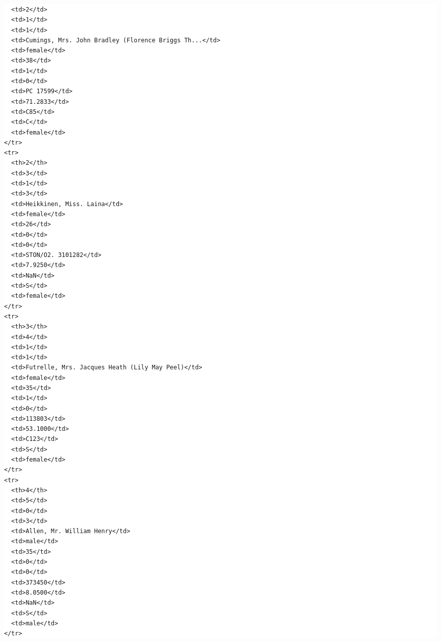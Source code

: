       <td>2</td>
      <td>1</td>
      <td>1</td>
      <td>Cumings, Mrs. John Bradley (Florence Briggs Th...</td>
      <td>female</td>
      <td>38</td>
      <td>1</td>
      <td>0</td>
      <td>PC 17599</td>
      <td>71.2833</td>
      <td>C85</td>
      <td>C</td>
      <td>female</td>
    </tr>
    <tr>
      <th>2</th>
      <td>3</td>
      <td>1</td>
      <td>3</td>
      <td>Heikkinen, Miss. Laina</td>
      <td>female</td>
      <td>26</td>
      <td>0</td>
      <td>0</td>
      <td>STON/O2. 3101282</td>
      <td>7.9250</td>
      <td>NaN</td>
      <td>S</td>
      <td>female</td>
    </tr>
    <tr>
      <th>3</th>
      <td>4</td>
      <td>1</td>
      <td>1</td>
      <td>Futrelle, Mrs. Jacques Heath (Lily May Peel)</td>
      <td>female</td>
      <td>35</td>
      <td>1</td>
      <td>0</td>
      <td>113803</td>
      <td>53.1000</td>
      <td>C123</td>
      <td>S</td>
      <td>female</td>
    </tr>
    <tr>
      <th>4</th>
      <td>5</td>
      <td>0</td>
      <td>3</td>
      <td>Allen, Mr. William Henry</td>
      <td>male</td>
      <td>35</td>
      <td>0</td>
      <td>0</td>
      <td>373450</td>
      <td>8.0500</td>
      <td>NaN</td>
      <td>S</td>
      <td>male</td>
    </tr>
  </tbody>
</table>